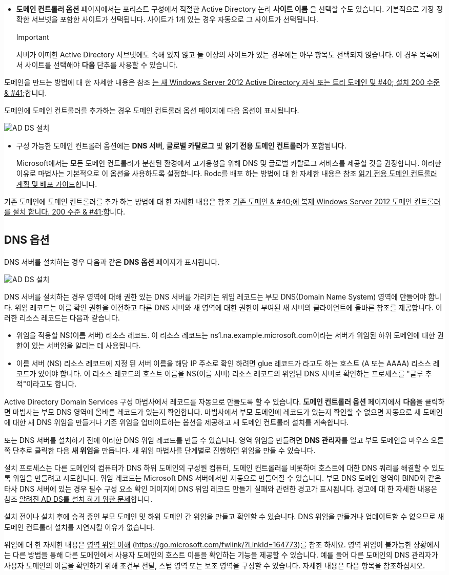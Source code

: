 -   **도메인 컨트롤러 옵션** 페이지에서는 포리스트 구성에서 적절한 Active Directory 논리 **사이트 이름** 을 선택할 수도 있습니다. 기본적으로 가장 정확한 서브넷을 포함한 사이트가 선택됩니다. 사이트가 1개 있는 경우 자동으로 그 사이트가 선택됩니다.  
  
    > [!IMPORTANT]  
    > 서버가 어떠한 Active Directory 서브넷에도 속해 있지 않고 둘 이상의 사이트가 있는 경우에는 아무 항목도 선택되지 않습니다. 이 경우 목록에서 사이트를 선택해야 **다음** 단추를 사용할 수 있습니다.  
  
도메인을 만드는 방법에 대 한 자세한 내용은 참조 [는 새 Windows Server 2012 Active Directory 자식 또는 트리 도메인 및 #40; 설치 200 수준 & #41;](../../ad-ds/deploy/../../ad-ds/deploy/../../ad-ds/deploy/Install-a-New-Windows-Server-2012-Active-Directory-Child-or-Tree-Domain--Level-200-.md)합니다.  
  
도메인에 도메인 컨트롤러를 추가하는 경우 도메인 컨트롤러 옵션 페이지에 다음 옵션이 표시됩니다.  
  
![AD DS 설치](media/AD-DS-Installation-and-Removal-Wizard-Page-Descriptions/ADDS_SMI_DCOptions_Replica.gif)  
  
-   구성 가능한 도메인 컨트롤러 옵션에는 **DNS 서버**, **글로벌 카탈로그** 및 **읽기 전용 도메인 컨트롤러**가 포함됩니다.  
  
    Microsoft에서는 모든 도메인 컨트롤러가 분산된 환경에서 고가용성을 위해 DNS 및 글로벌 카탈로그 서비스를 제공할 것을 권장합니다. 이러한 이유로 마법사는 기본적으로 이 옵션을 사용하도록 설정합니다. Rodc를 배포 하는 방법에 대 한 자세한 내용은 참조 [읽기 전용 도메인 컨트롤러 계획 및 배포 가이드](https://technet.microsoft.com/library/cc771744(v=WS.10).aspx)합니다.  
  
기존 도메인에 도메인 컨트롤러를 추가 하는 방법에 대 한 자세한 내용은 참조 [기존 도메인 & #40;에 복제 Windows Server 2012 도메인 컨트롤러를 설치 합니다. 200 수준 & #41;](../../ad-ds/deploy/../../ad-ds/deploy/Install-a-Replica-Windows-Server-2012-Domain-Controller-in-an-Existing-Domain--Level-200-.md)합니다.  
  
## <a name="BKMK_DNSOptionsPage"></a>DNS 옵션  
DNS 서버를 설치하는 경우 다음과 같은 **DNS 옵션** 페이지가 표시됩니다.  
  
![AD DS 설치](media/AD-DS-Installation-and-Removal-Wizard-Page-Descriptions/ADDS_SMI_DNSOptions_Replica.gif)  
  
DNS 서버를 설치하는 경우 영역에 대해 권한 있는 DNS 서버를 가리키는 위임 레코드는 부모 DNS(Domain Name System) 영역에 만들어야 합니다. 위임 레코드는 이름 확인 권한을 이전하고 다른 DNS 서버와 새 영역에 대한 권한이 부여된 새 서버의 클라이언트에 올바른 참조를 제공합니다. 이러한 리소스 레코드는 다음과 같습니다.  
  
-   위임을 적용할 NS(이름 서버) 리소스 레코드. 이 리소스 레코드는 ns1.na.example.microsoft.com이라는 서버가 위임된 하위 도메인에 대한 권한이 있는 서버임을 알리는 데 사용됩니다.  
  
-   이름 서버 (NS) 리소스 레코드에 지정 된 서버 이름을 해당 IP 주소로 확인 하려면 glue 레코드가 라고도 하는 호스트 (A 또는 AAAA) 리소스 레코드가 있어야 합니다. 이 리소스 레코드의 호스트 이름을 NS(이름 서버) 리소스 레코드의 위임된 DNS 서버로 확인하는 프로세스를 "글루 추적"이라고도 합니다.  
  
Active Directory Domain Services 구성 마법사에서 레코드를 자동으로 만들도록 할 수 있습니다. **도메인 컨트롤러 옵션** 페이지에서 **다음**을 클릭하면 마법사는 부모 DNS 영역에 올바른 레코드가 있는지 확인합니다. 마법사에서 부모 도메인에 레코드가 있는지 확인할 수 없으면 자동으로 새 도메인에 대한 새 DNS 위임을 만들거나 기존 위임을 업데이트하는 옵션을 제공하고 새 도메인 컨트롤러 설치를 계속합니다.  
  
또는 DNS 서버를 설치하기 전에 이러한 DNS 위임 레코드를 만들 수 있습니다. 영역 위임을 만들려면 **DNS 관리자**를 열고 부모 도메인을 마우스 오른쪽 단추로 클릭한 다음 **새 위임**을 만듭니다. 새 위임 마법사를 단계별로 진행하면 위임을 만들 수 있습니다.  
  
설치 프로세스는 다른 도메인의 컴퓨터가 DNS 하위 도메인의 구성원 컴퓨터, 도메인 컨트롤러를 비롯하여 호스트에 대한 DNS 쿼리를 해결할 수 있도록 위임을 만들려고 시도합니다. 위임 레코드는 Microsoft DNS 서버에서만 자동으로 만들어질 수 있습니다. 부모 DNS 도메인 영역이 BIND와 같은 타사 DNS 서버에 있는 경우 필수 구성 요소 확인 페이지에 DNS 위임 레코드 만들기 실패와 관련한 경고가 표시됩니다. 경고에 대 한 자세한 내용은 참조 [알려진 AD DS를 설치 하기 위한 문제](https://technet.microsoft.com/library/cc754463(v=WS.10).aspx)합니다.  
  
설치 전이나 설치 후에 승격 중인 부모 도메인 및 하위 도메인 간 위임을 만들고 확인할 수 있습니다. DNS 위임을 만들거나 업데이트할 수 없으므로 새 도메인 컨트롤러 설치를 지연시킬 이유가 없습니다.  
  
위임에 대 한 자세한 내용은 [영역 위임 이해](https://go.microsoft.com/fwlink/?LinkId=164773) (https://go.microsoft.com/fwlink/?LinkId=164773)를 참조 하세요. 영역 위임이 불가능한 상황에서는 다른 방법을 통해 다른 도메인에서 사용자 도메인의 호스트 이름을 확인하는 기능을 제공할 수 있습니다. 예를 들어 다른 도메인의 DNS 관리자가 사용자 도메인의 이름을 확인하기 위해 조건부 전달, 스텁 영역 또는 보조 영역을 구성할 수 있습니다. 자세한 내용은 다음 항목을 참조하십시오.  
  